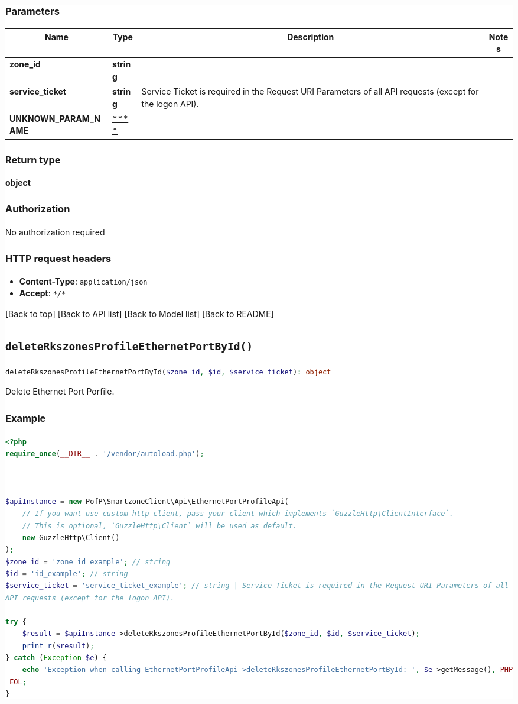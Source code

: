### Parameters

| Name | Type | Description  | Notes |
| ------------- | ------------- | ------------- | ------------- |
| **zone_id** | **string**|  | |
| **service_ticket** | **string**| Service Ticket is required in the Request URI Parameters of all API requests (except for the logon API). | |
| **UNKNOWN_PARAM_NAME** | [****](../Model/.md)|  | |

### Return type

**object**

### Authorization

No authorization required

### HTTP request headers

- **Content-Type**: `application/json`
- **Accept**: `*/*`

[[Back to top]](#) [[Back to API list]](../../README.md#endpoints)
[[Back to Model list]](../../README.md#models)
[[Back to README]](../../README.md)

## `deleteRkszonesProfileEthernetPortById()`

```php
deleteRkszonesProfileEthernetPortById($zone_id, $id, $service_ticket): object
```

Delete Ethernet Port Porfile.

### Example

```php
<?php
require_once(__DIR__ . '/vendor/autoload.php');



$apiInstance = new PofP\SmartzoneClient\Api\EthernetPortProfileApi(
    // If you want use custom http client, pass your client which implements `GuzzleHttp\ClientInterface`.
    // This is optional, `GuzzleHttp\Client` will be used as default.
    new GuzzleHttp\Client()
);
$zone_id = 'zone_id_example'; // string
$id = 'id_example'; // string
$service_ticket = 'service_ticket_example'; // string | Service Ticket is required in the Request URI Parameters of all API requests (except for the logon API).

try {
    $result = $apiInstance->deleteRkszonesProfileEthernetPortById($zone_id, $id, $service_ticket);
    print_r($result);
} catch (Exception $e) {
    echo 'Exception when calling EthernetPortProfileApi->deleteRkszonesProfileEthernetPortById: ', $e->getMessage(), PHP_EOL;
}
```
